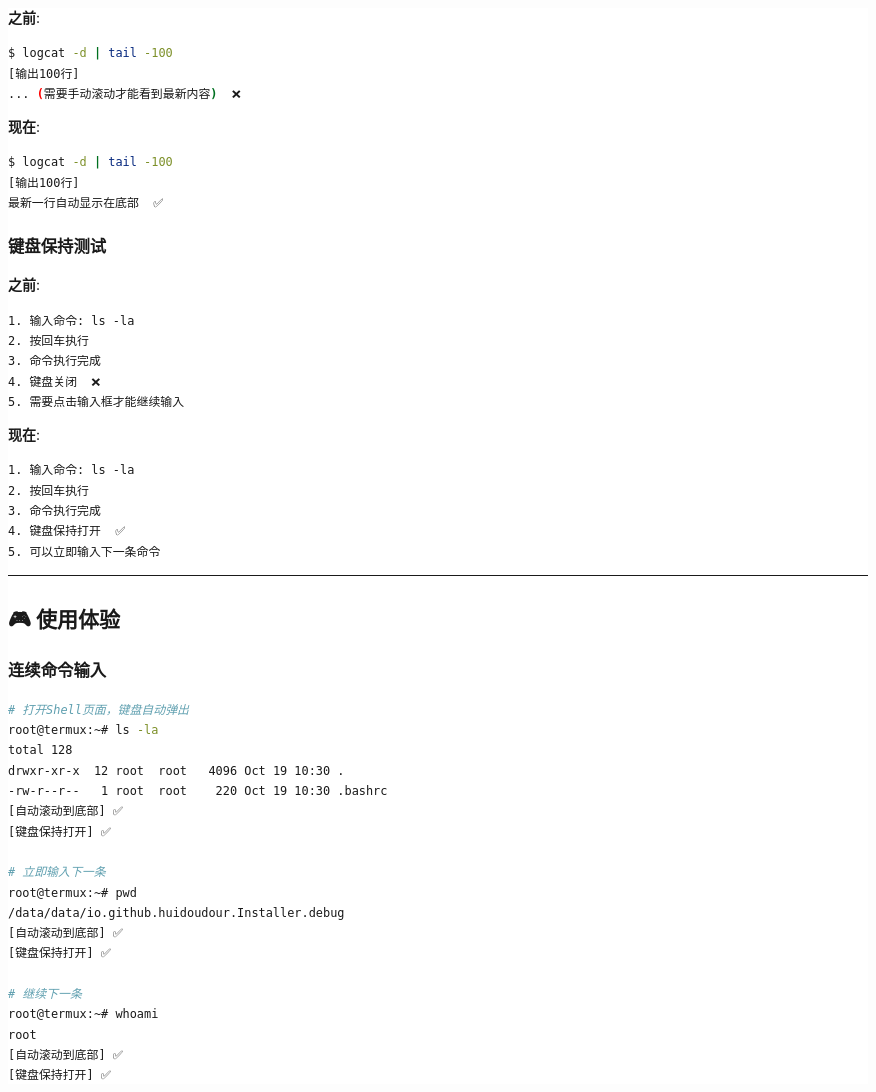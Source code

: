 **之前**:
```bash
$ logcat -d | tail -100
[输出100行]
... (需要手动滚动才能看到最新内容)  ❌
```

**现在**:
```bash
$ logcat -d | tail -100
[输出100行]
最新一行自动显示在底部  ✅
```

### 键盘保持测试

**之前**:
```
1. 输入命令: ls -la
2. 按回车执行
3. 命令执行完成
4. 键盘关闭  ❌
5. 需要点击输入框才能继续输入
```

**现在**:
```
1. 输入命令: ls -la
2. 按回车执行
3. 命令执行完成
4. 键盘保持打开  ✅
5. 可以立即输入下一条命令
```

---

## 🎮 使用体验

### 连续命令输入

```bash
# 打开Shell页面，键盘自动弹出
root@termux:~# ls -la
total 128
drwxr-xr-x  12 root  root   4096 Oct 19 10:30 .
-rw-r--r--   1 root  root    220 Oct 19 10:30 .bashrc
[自动滚动到底部] ✅
[键盘保持打开] ✅

# 立即输入下一条
root@termux:~# pwd
/data/data/io.github.huidoudour.Installer.debug
[自动滚动到底部] ✅
[键盘保持打开] ✅

# 继续下一条
root@termux:~# whoami
root
[自动滚动到底部] ✅
[键盘保持打开] ✅
```
